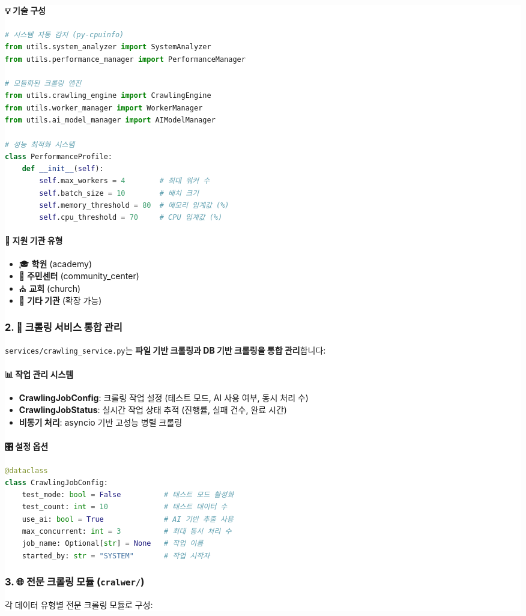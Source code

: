 #### 💡 기술 구성

```python
# 시스템 자동 감지 (py-cpuinfo)
from utils.system_analyzer import SystemAnalyzer
from utils.performance_manager import PerformanceManager

# 모듈화된 크롤링 엔진
from utils.crawling_engine import CrawlingEngine
from utils.worker_manager import WorkerManager
from utils.ai_model_manager import AIModelManager

# 성능 최적화 시스템
class PerformanceProfile:
    def __init__(self):
        self.max_workers = 4        # 최대 워커 수
        self.batch_size = 10        # 배치 크기
        self.memory_threshold = 80  # 메모리 임계값 (%)
        self.cpu_threshold = 70     # CPU 임계값 (%)
```

#### 🚀 지원 기관 유형

- 🎓 **학원** (academy)
- 🏢 **주민센터** (community_center)
- ⛪ **교회** (church)
- 🏥 **기타 기관** (확장 가능)

### 2. 🔧 크롤링 서비스 통합 관리

`services/crawling_service.py`는 **파일 기반 크롤링과 DB 기반 크롤링을 통합 관리**합니다:

#### 📊 작업 관리 시스템

- **CrawlingJobConfig**: 크롤링 작업 설정 (테스트 모드, AI 사용 여부, 동시 처리 수)
- **CrawlingJobStatus**: 실시간 작업 상태 추적 (진행률, 실패 건수, 완료 시간)
- **비동기 처리**: asyncio 기반 고성능 병렬 크롤링

#### 🎛️ 설정 옵션

```python
@dataclass
class CrawlingJobConfig:
    test_mode: bool = False          # 테스트 모드 활성화
    test_count: int = 10             # 테스트 데이터 수
    use_ai: bool = True              # AI 기반 추출 사용
    max_concurrent: int = 3          # 최대 동시 처리 수
    job_name: Optional[str] = None   # 작업 이름
    started_by: str = "SYSTEM"       # 작업 시작자
```

### 3. 🌐 전문 크롤링 모듈 (`cralwer/`)

각 데이터 유형별 전문 크롤링 모듈로 구성:
